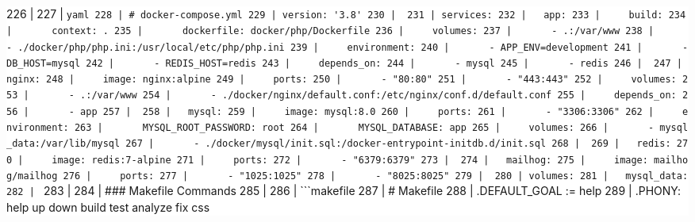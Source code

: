  226 | 
 227 | ```yaml
 228 | # docker-compose.yml
 229 | version: '3.8'
 230 | 
 231 | services:
 232 |   app:
 233 |     build:
 234 |       context: .
 235 |       dockerfile: docker/php/Dockerfile
 236 |     volumes:
 237 |       - .:/var/www
 238 |       - ./docker/php/php.ini:/usr/local/etc/php/php.ini
 239 |     environment:
 240 |       - APP_ENV=development
 241 |       - DB_HOST=mysql
 242 |       - REDIS_HOST=redis
 243 |     depends_on:
 244 |       - mysql
 245 |       - redis
 246 | 
 247 |   nginx:
 248 |     image: nginx:alpine
 249 |     ports:
 250 |       - "80:80"
 251 |       - "443:443"
 252 |     volumes:
 253 |       - .:/var/www
 254 |       - ./docker/nginx/default.conf:/etc/nginx/conf.d/default.conf
 255 |     depends_on:
 256 |       - app
 257 | 
 258 |   mysql:
 259 |     image: mysql:8.0
 260 |     ports:
 261 |       - "3306:3306"
 262 |     environment:
 263 |       MYSQL_ROOT_PASSWORD: root
 264 |       MYSQL_DATABASE: app
 265 |     volumes:
 266 |       - mysql_data:/var/lib/mysql
 267 |       - ./docker/mysql/init.sql:/docker-entrypoint-initdb.d/init.sql
 268 | 
 269 |   redis:
 270 |     image: redis:7-alpine
 271 |     ports:
 272 |       - "6379:6379"
 273 | 
 274 |   mailhog:
 275 |     image: mailhog/mailhog
 276 |     ports:
 277 |       - "1025:1025"
 278 |       - "8025:8025"
 279 | 
 280 | volumes:
 281 |   mysql_data:
 282 | ```
 283 | 
 284 | ### Makefile Commands
 285 | 
 286 | ```makefile
 287 | # Makefile
 288 | .DEFAULT_GOAL := help
 289 | .PHONY: help up down build test analyze fix css